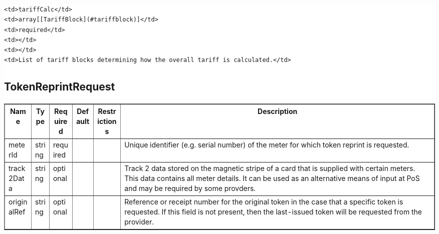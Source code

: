     <td>tariffCalc</td>
    <td>array[[TariffBlock](#tariffblock)]</td>
    <td>required</td>
    <td></td>
    <td></td>
    <td>List of tariff blocks determining how the overall tariff is calculated.</td>
</tr>

</table>

## TokenReprintRequest

<table border="1">
<tr>
    <th>Name</th>
    <th>Type</th>
    <th>Required</th>
    <th>Default</th>
    <th>Restrictions</th>
    <th>Description</th>
</tr>
<tr>
    <td>meterId</td>
    <td>string</td>
    <td>required</td>
    <td></td>
    <td></td>
    <td>Unique identifier (e.g. serial number) of the meter for which token reprint is requested.</td>
</tr>
<tr>
    <td>track2Data</td>
    <td>string</td>
    <td>optional</td>
    <td></td>
    <td></td>
    <td>Track 2 data stored on the magnetic stripe of a card that is supplied with certain meters. This data contains all meter details. It can be used as an alternative means of input at PoS and may be required by some provders.</td>
</tr>
<tr>
    <td>originalRef</td>
    <td>string</td>
    <td>optional</td>
    <td></td>
    <td></td>
    <td>Reference or receipt number for the original token in the case that a specific token is requested. If this field is not present, then the last-issued token will be requested from the provider.</td>
</tr>

</table>
